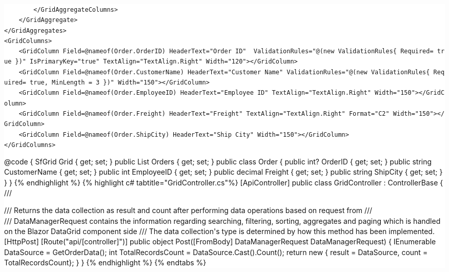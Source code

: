             </GridAggregateColumns>
        </GridAggregate>
    </GridAggregates>
    <GridColumns>
        <GridColumn Field=@nameof(Order.OrderID) HeaderText="Order ID"  ValidationRules="@(new ValidationRules{ Required= true })" IsPrimaryKey="true" TextAlign="TextAlign.Right" Width="120"></GridColumn>
        <GridColumn Field=@nameof(Order.CustomerName) HeaderText="Customer Name" ValidationRules="@(new ValidationRules{ Required= true, MinLength = 3 })" Width="150"></GridColumn>
        <GridColumn Field=@nameof(Order.EmployeeID) HeaderText="Employee ID" TextAlign="TextAlign.Right" Width="150"></GridColumn>
        <GridColumn Field=@nameof(Order.Freight) HeaderText="Freight" TextAlign="TextAlign.Right" Format="C2" Width="150"></GridColumn>
        <GridColumn Field=@nameof(Order.ShipCity) HeaderText="Ship City" Width="150"></GridColumn>
    </GridColumns>
</SfGrid>

@code {
    SfGrid<Order> Grid { get; set; }
    public List<Order> Orders { get; set; }
    public class Order
    {
        public int? OrderID { get; set; }
        public string CustomerName { get; set; }
        public int EmployeeID { get; set; }
        public decimal Freight { get; set; }
        public string ShipCity { get; set; }
    }
}
{% endhighlight %}
{% highlight c# tabtitle="GridController.cs"%}
[ApiController]
public class GridController : ControllerBase
{ 
    /// <summary>
    /// Returns the data collection as result and count after performing data operations based on request from <see cref=”DataManagerRequest”/>
    /// </summary>
    /// <param name="DataManagerRequest">DataManagerRequest contains the information regarding searching, filtering, sorting, aggregates and paging which is handled on the Blazor DataGrid component side</param>
    /// <returns>The data collection's type is determined by how this method has been implemented.</returns>
    [HttpPost]
    [Route("api/[controller]")]
    public object Post([FromBody] DataManagerRequest DataManagerRequest)
    {
        IEnumerable<Order> DataSource = GetOrderData();
        int TotalRecordsCount = DataSource.Cast<Order>().Count();
        return new { result = DataSource, count = TotalRecordsCount};
    }
}
{% endhighlight %}
{% endtabs %}
